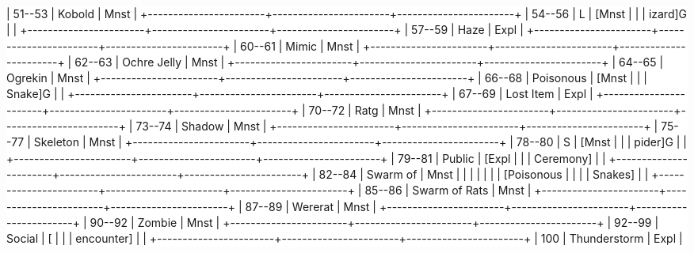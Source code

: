 | 51--53         | Kobold         | Mnst           |
+-----------------------+-----------------------+-----------------------+
| 54--56         | L                    | [Mnst           |
|                       | izard]G |                       |
+-----------------------+-----------------------+-----------------------+
| 57--59         | Haze           | Expl           |
+-----------------------+-----------------------+-----------------------+
| 60--61         | Mimic          | Mnst           |
+-----------------------+-----------------------+-----------------------+
| 62--63         | Ochre Jelly    | Mnst           |
+-----------------------+-----------------------+-----------------------+
| 64--65         | Ogrekin        | Mnst           |
+-----------------------+-----------------------+-----------------------+
| 66--68         | Poisonous            | [Mnst           |
|                       | Snake]G |                       |
+-----------------------+-----------------------+-----------------------+
| 67--69         | Lost Item      | Expl           |
+-----------------------+-----------------------+-----------------------+
| 70--72         | Ratg           | Mnst           |
+-----------------------+-----------------------+-----------------------+
| 73--74         | Shadow         | Mnst           |
+-----------------------+-----------------------+-----------------------+
| 75--77         | Skeleton       | Mnst           |
+-----------------------+-----------------------+-----------------------+
| 78--80         | S                    | [Mnst           |
|                       | pider]G |                       |
+-----------------------+-----------------------+-----------------------+
| 79--81         | Public               | [Expl           |
|                       | Ceremony]        |                       |
+-----------------------+-----------------------+-----------------------+
| 82--84         | Swarm of       | Mnst           |
|                       |                       |                       |
|                       | [Poisonous            |                       |
|                       | Snakes]          |                       |
+-----------------------+-----------------------+-----------------------+
| 85--86         | Swarm of Rats  | Mnst           |
+-----------------------+-----------------------+-----------------------+
| 87--89         | Wererat        | Mnst           |
+-----------------------+-----------------------+-----------------------+
| 90--92         | Zombie         | Mnst           |
+-----------------------+-----------------------+-----------------------+
| 92--99         | Social               | [               |
|                       | encounter]       |                       |
+-----------------------+-----------------------+-----------------------+
| 100            | Thunderstorm   | Expl           |